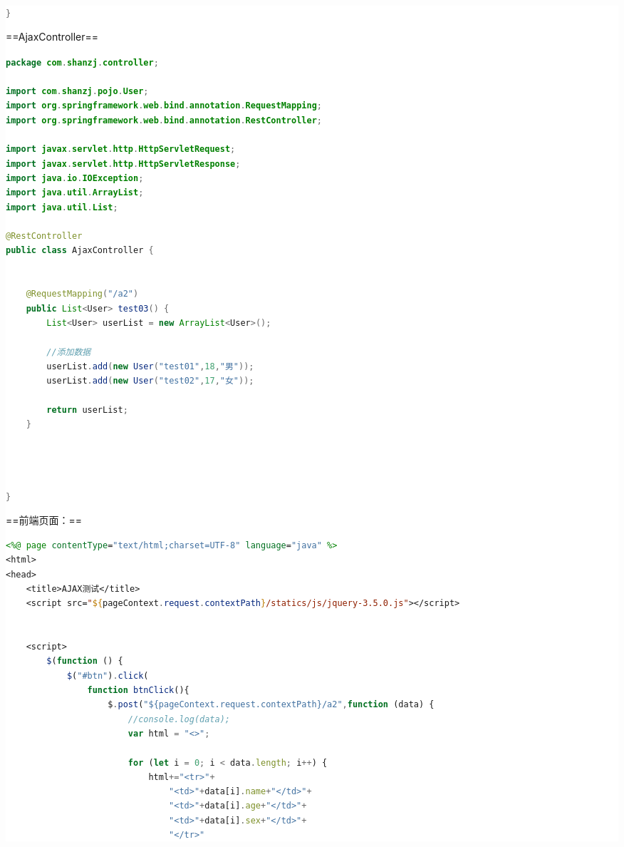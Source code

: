 ```java
}
```



==AjaxController==

```java
package com.shanzj.controller;

import com.shanzj.pojo.User;
import org.springframework.web.bind.annotation.RequestMapping;
import org.springframework.web.bind.annotation.RestController;

import javax.servlet.http.HttpServletRequest;
import javax.servlet.http.HttpServletResponse;
import java.io.IOException;
import java.util.ArrayList;
import java.util.List;

@RestController
public class AjaxController {


    @RequestMapping("/a2")
    public List<User> test03() {
        List<User> userList = new ArrayList<User>();

        //添加数据
        userList.add(new User("test01",18,"男"));
        userList.add(new User("test02",17,"女"));

        return userList;
    }




}
```



==前端页面：==

```jsp
<%@ page contentType="text/html;charset=UTF-8" language="java" %>
<html>
<head>
    <title>AJAX测试</title>
    <script src="${pageContext.request.contextPath}/statics/js/jquery-3.5.0.js"></script>


    <script>
        $(function () {
            $("#btn").click(
                function btnClick(){
                    $.post("${pageContext.request.contextPath}/a2",function (data) {
                        //console.log(data);
                        var html = "<>";

                        for (let i = 0; i < data.length; i++) {
                            html+="<tr>"+
                                "<td>"+data[i].name+"</td>"+
                                "<td>"+data[i].age+"</td>"+
                                "<td>"+data[i].sex+"</td>"+
                                "</tr>"
```
